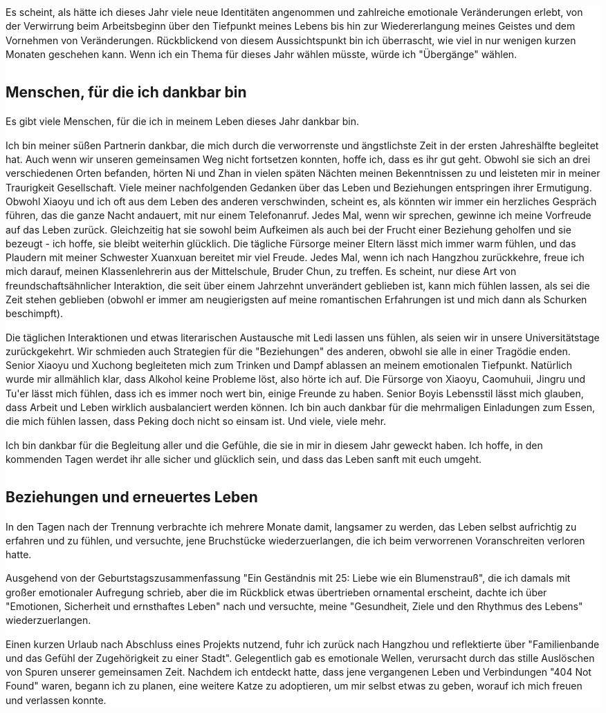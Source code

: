 Es scheint, als hätte ich dieses Jahr viele neue Identitäten angenommen und zahlreiche emotionale Veränderungen erlebt, von der Verwirrung beim Arbeitsbeginn über den Tiefpunkt meines Lebens bis hin zur Wiedererlangung meines Geistes und dem Vornehmen von Veränderungen. Rückblickend von diesem Aussichtspunkt bin ich überrascht, wie viel in nur wenigen kurzen Monaten geschehen kann. Wenn ich ein Thema für dieses Jahr wählen müsste, würde ich "Übergänge" wählen.

## Menschen, für die ich dankbar bin

Es gibt viele Menschen, für die ich in meinem Leben dieses Jahr dankbar bin.

Ich bin meiner süßen Partnerin dankbar, die mich durch die verworrenste und ängstlichste Zeit in der ersten Jahreshälfte begleitet hat. Auch wenn wir unseren gemeinsamen Weg nicht fortsetzen konnten, hoffe ich, dass es ihr gut geht. Obwohl sie sich an drei verschiedenen Orten befanden, hörten Ni und Zhan in vielen späten Nächten meinen Bekenntnissen zu und leisteten mir in meiner Traurigkeit Gesellschaft. Viele meiner nachfolgenden Gedanken über das Leben und Beziehungen entspringen ihrer Ermutigung. Obwohl Xiaoyu und ich oft aus dem Leben des anderen verschwinden, scheint es, als könnten wir immer ein herzliches Gespräch führen, das die ganze Nacht andauert, mit nur einem Telefonanruf. Jedes Mal, wenn wir sprechen, gewinne ich meine Vorfreude auf das Leben zurück. Gleichzeitig hat sie sowohl beim Aufkeimen als auch bei der Frucht einer Beziehung geholfen und sie bezeugt - ich hoffe, sie bleibt weiterhin glücklich. Die tägliche Fürsorge meiner Eltern lässt mich immer warm fühlen, und das Plaudern mit meiner Schwester Xuanxuan bereitet mir viel Freude. Jedes Mal, wenn ich nach Hangzhou zurückkehre, freue ich mich darauf, meinen Klassenlehrerin aus der Mittelschule, Bruder Chun, zu treffen. Es scheint, nur diese Art von freundschaftsähnlicher Interaktion, die seit über einem Jahrzehnt unverändert geblieben ist, kann mich fühlen lassen, als sei die Zeit stehen geblieben (obwohl er immer am neugierigsten auf meine romantischen Erfahrungen ist und mich dann als Schurken beschimpft).

Die täglichen Interaktionen und etwas literarischen Austausche mit Ledi lassen uns fühlen, als seien wir in unsere Universitätstage zurückgekehrt. Wir schmieden auch Strategien für die "Beziehungen" des anderen, obwohl sie alle in einer Tragödie enden. Senior Xiaoyu und Xuchong begleiteten mich zum Trinken und Dampf ablassen an meinem emotionalen Tiefpunkt. Natürlich wurde mir allmählich klar, dass Alkohol keine Probleme löst, also hörte ich auf. Die Fürsorge von Xiaoyu, Caomuhuii, Jingru und Tu'er lässt mich fühlen, dass ich es immer noch wert bin, einige Freunde zu haben. Senior Boyis Lebensstil lässt mich glauben, dass Arbeit und Leben wirklich ausbalanciert werden können. Ich bin auch dankbar für die mehrmaligen Einladungen zum Essen, die mich fühlen lassen, dass Peking doch nicht so einsam ist. Und viele, viele mehr.

Ich bin dankbar für die Begleitung aller und die Gefühle, die sie in mir in diesem Jahr geweckt haben. Ich hoffe, in den kommenden Tagen werdet ihr alle sicher und glücklich sein, und dass das Leben sanft mit euch umgeht.

## Beziehungen und erneuertes Leben

In den Tagen nach der Trennung verbrachte ich mehrere Monate damit, langsamer zu werden, das Leben selbst aufrichtig zu erfahren und zu fühlen, und versuchte, jene Bruchstücke wiederzuerlangen, die ich beim verworrenen Voranschreiten verloren hatte.

Ausgehend von der Geburtstagszusammenfassung "Ein Geständnis mit 25: Liebe wie ein Blumenstrauß", die ich damals mit großer emotionaler Aufregung schrieb, aber die im Rückblick etwas übertrieben ornamental erscheint, dachte ich über "Emotionen, Sicherheit und ernsthaftes Leben" nach und versuchte, meine "Gesundheit, Ziele und den Rhythmus des Lebens" wiederzuerlangen.

Einen kurzen Urlaub nach Abschluss eines Projekts nutzend, fuhr ich zurück nach Hangzhou und reflektierte über "Familienbande und das Gefühl der Zugehörigkeit zu einer Stadt". Gelegentlich gab es emotionale Wellen, verursacht durch das stille Auslöschen von Spuren unserer gemeinsamen Zeit. Nachdem ich entdeckt hatte, dass jene vergangenen Leben und Verbindungen "404 Not Found" waren, begann ich zu planen, eine weitere Katze zu adoptieren, um mir selbst etwas zu geben, worauf ich mich freuen und verlassen konnte.
